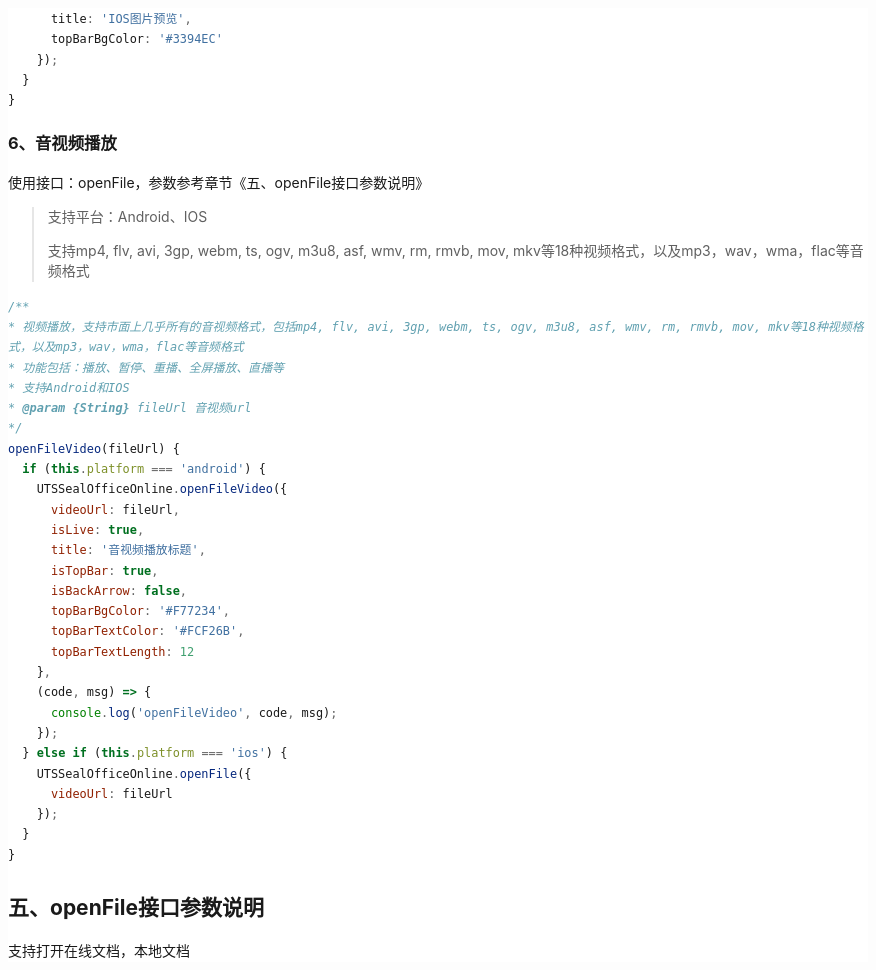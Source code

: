 ```javascript
      title: 'IOS图片预览',
      topBarBgColor: '#3394EC'
    });
  }
}
```



### 6、音视频播放

使用接口：openFile，参数参考章节《五、openFile接口参数说明》

> 支持平台：Android、IOS
>
> 支持mp4, flv, avi, 3gp, webm, ts, ogv, m3u8, asf, wmv, rm, rmvb, mov, mkv等18种视频格式，以及mp3，wav，wma，flac等音频格式

```javascript
/**
* 视频播放，支持市面上几乎所有的音视频格式，包括mp4, flv, avi, 3gp, webm, ts, ogv, m3u8, asf, wmv, rm, rmvb, mov, mkv等18种视频格式，以及mp3，wav，wma，flac等音频格式
* 功能包括：播放、暂停、重播、全屏播放、直播等
* 支持Android和IOS
* @param {String} fileUrl 音视频url
*/
openFileVideo(fileUrl) {
  if (this.platform === 'android') {
    UTSSealOfficeOnline.openFileVideo({
      videoUrl: fileUrl,
      isLive: true,
      title: '音视频播放标题',
      isTopBar: true,
      isBackArrow: false,
      topBarBgColor: '#F77234',
      topBarTextColor: '#FCF26B',
      topBarTextLength: 12
    },
    (code, msg) => {
      console.log('openFileVideo', code, msg);
    });
  } else if (this.platform === 'ios') {
    UTSSealOfficeOnline.openFile({
      videoUrl: fileUrl
    });
  }
}
```



## 五、openFile接口参数说明

支持打开在线文档，本地文档
